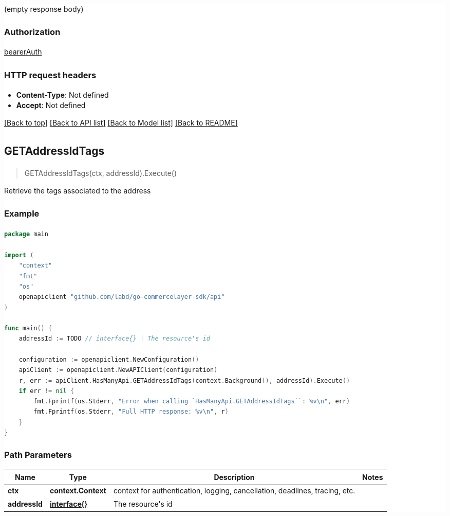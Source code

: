  (empty response body)

### Authorization

[bearerAuth](../README.md#bearerAuth)

### HTTP request headers

- **Content-Type**: Not defined
- **Accept**: Not defined

[[Back to top]](#) [[Back to API list]](../README.md#documentation-for-api-endpoints)
[[Back to Model list]](../README.md#documentation-for-models)
[[Back to README]](../README.md)


## GETAddressIdTags

> GETAddressIdTags(ctx, addressId).Execute()

Retrieve the tags associated to the address



### Example

```go
package main

import (
    "context"
    "fmt"
    "os"
    openapiclient "github.com/labd/go-commercelayer-sdk/api"
)

func main() {
    addressId := TODO // interface{} | The resource's id

    configuration := openapiclient.NewConfiguration()
    apiClient := openapiclient.NewAPIClient(configuration)
    r, err := apiClient.HasManyApi.GETAddressIdTags(context.Background(), addressId).Execute()
    if err != nil {
        fmt.Fprintf(os.Stderr, "Error when calling `HasManyApi.GETAddressIdTags``: %v\n", err)
        fmt.Fprintf(os.Stderr, "Full HTTP response: %v\n", r)
    }
}
```

### Path Parameters


Name | Type | Description  | Notes
------------- | ------------- | ------------- | -------------
**ctx** | **context.Context** | context for authentication, logging, cancellation, deadlines, tracing, etc.
**addressId** | [**interface{}**](.md) | The resource&#39;s id | 
